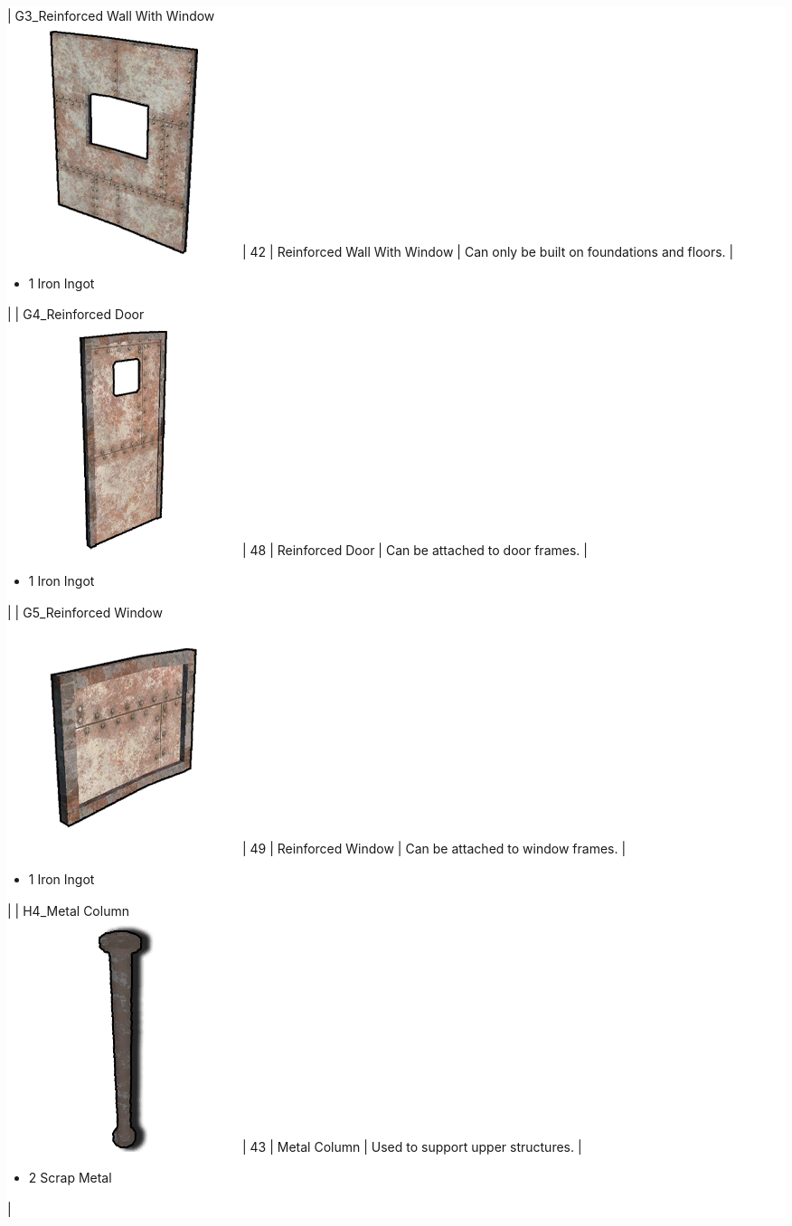 | G3_Reinforced Wall With Window<br><img src="../../images/pieces/G3_Reinforced Wall With Window.png"> | 42          | Reinforced Wall With Window | Can only be built on foundations and floors.                                                                   | <ul><li>1 Iron Ingot</li></ul>                                                                                                         |
| G4_Reinforced Door<br><img src="../../images/pieces/G4_Reinforced Door.png">                         | 48          | Reinforced Door             | Can be attached to door frames.                                                                                | <ul><li>1 Iron Ingot</li></ul>                                                                                                         |
| G5_Reinforced Window<br><img src="../../images/pieces/G5_Reinforced Window.png">                     | 49          | Reinforced Window           | Can be attached to window frames.                                                                              | <ul><li>1 Iron Ingot</li></ul>                                                                                                         |
| H4_Metal Column<br><img src="../../images/pieces/H4_Metal Column.png">                               | 43          | Metal Column                | Used to support upper structures.                                                                              | <ul><li>2 Scrap Metal</li></ul>                                                                                                        |